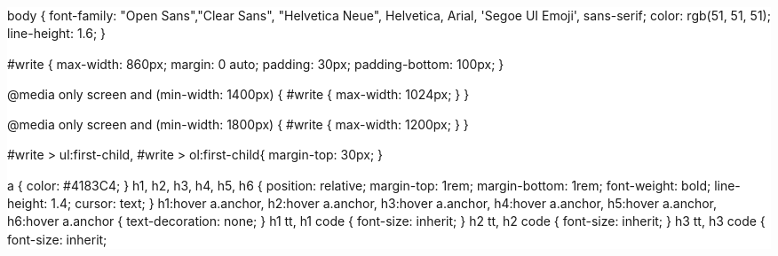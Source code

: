 body {
    font-family: "Open Sans","Clear Sans", "Helvetica Neue", Helvetica, Arial, 'Segoe UI Emoji', sans-serif;
    color: rgb(51, 51, 51);
    line-height: 1.6;
}

#write {
    max-width: 860px;
  	margin: 0 auto;
  	padding: 30px;
    padding-bottom: 100px;
}

@media only screen and (min-width: 1400px) {
	#write {
		max-width: 1024px;
	}
}

@media only screen and (min-width: 1800px) {
	#write {
		max-width: 1200px;
	}
}

#write > ul:first-child,
#write > ol:first-child{
    margin-top: 30px;
}

a {
    color: #4183C4;
}
h1,
h2,
h3,
h4,
h5,
h6 {
    position: relative;
    margin-top: 1rem;
    margin-bottom: 1rem;
    font-weight: bold;
    line-height: 1.4;
    cursor: text;
}
h1:hover a.anchor,
h2:hover a.anchor,
h3:hover a.anchor,
h4:hover a.anchor,
h5:hover a.anchor,
h6:hover a.anchor {
    text-decoration: none;
}
h1 tt,
h1 code {
    font-size: inherit;
}
h2 tt,
h2 code {
    font-size: inherit;
}
h3 tt,
h3 code {
    font-size: inherit;